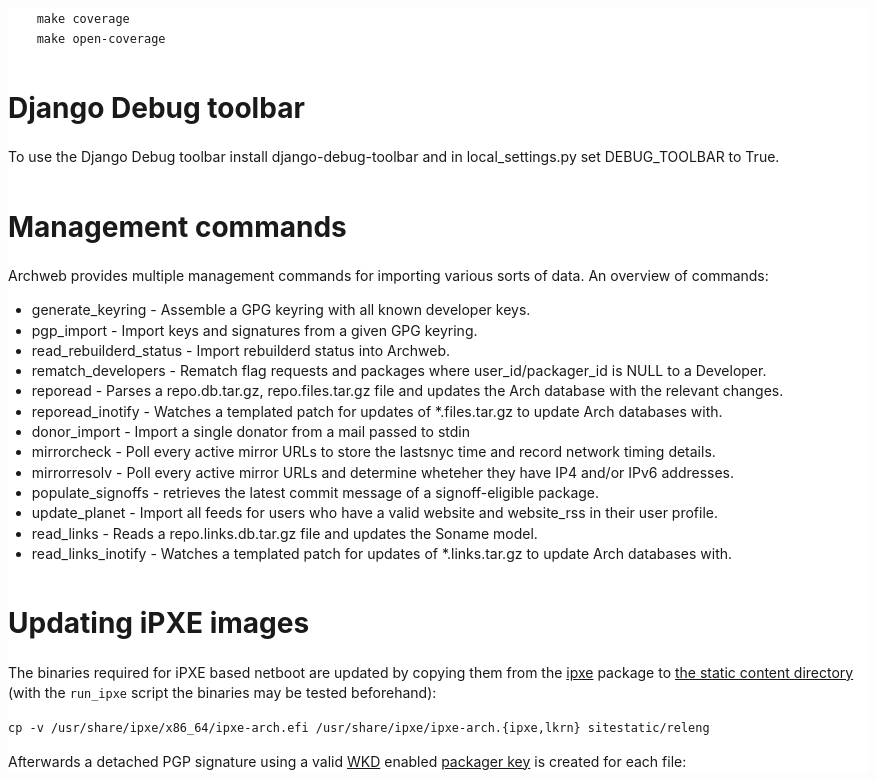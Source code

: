         make coverage
        make open-coverage

# Django Debug toolbar

To use the Django Debug toolbar install django-debug-toolbar and in local_settings.py
set DEBUG_TOOLBAR to True.

# Management commands

Archweb provides multiple management commands for importing various sorts of data. An overview of commands:

* generate_keyring - Assemble a GPG keyring with all known developer keys.
* pgp_import - Import keys and signatures from a given GPG keyring.
* read_rebuilderd_status - Import rebuilderd status into Archweb.
* rematch_developers - Rematch flag requests and packages where user_id/packager_id is NULL to a Developer.
* reporead - Parses a repo.db.tar.gz, repo.files.tar.gz file and updates the Arch database with the relevant changes.
* reporead_inotify - Watches a templated patch for updates of *.files.tar.gz to update Arch databases with.
* donor_import - Import a single donator from a mail passed to stdin
* mirrorcheck - Poll every active mirror URLs to store the lastsnyc time and record network timing details.
* mirrorresolv - Poll every active mirror URLs and determine wheteher they have IP4 and/or IPv6 addresses.
* populate_signoffs - retrieves the latest commit message of a signoff-eligible package.
* update_planet - Import all feeds for users who have a valid website and website_rss in their user profile.
* read_links - Reads a repo.links.db.tar.gz file and updates the Soname model.
* read_links_inotify - Watches a templated patch for updates of *.links.tar.gz to update Arch databases with.

# Updating iPXE images

The binaries required for iPXE based netboot are updated by copying them from
the [ipxe](https://archlinux.org/packages/community/x86_64/ipxe/) package to
[the static content directory](/sitestatic/netboot/) (with the `run_ipxe`
script the binaries may be tested beforehand):

```
cp -v /usr/share/ipxe/x86_64/ipxe-arch.efi /usr/share/ipxe/ipxe-arch.{ipxe,lkrn} sitestatic/releng
```

Afterwards a detached PGP signature using a valid
[WKD](https://wiki.archlinux.org/title/GnuPG#Web_Key_Directory) enabled
[packager
key](https://gitlab.archlinux.org/archlinux/archlinux-keyring/-/wikis/home) is
created for each file:
